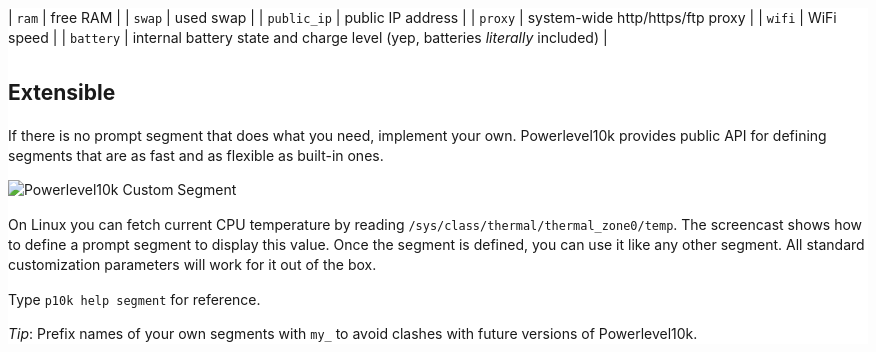 |                    `ram` | free RAM                                                                                                                                                       |
|                   `swap` | used swap                                                                                                                                                      |
|              `public_ip` | public IP address                                                                                                                                              |
|                  `proxy` | system-wide http/https/ftp proxy                                                                                                                               |
|                   `wifi` | WiFi speed                                                                                                                                                     |
|                `battery` | internal battery state and charge level (yep, batteries _literally_ included)                                                                                  |

## Extensible

If there is no prompt segment that does what you need, implement your own. Powerlevel10k provides
public API for defining segments that are as fast and as flexible as built-in ones.

![Powerlevel10k Custom Segment](https://raw.githubusercontent.com/romkatv/powerlevel10k-media/master/custom-segment.gif)

On Linux you can fetch current CPU temperature by reading `/sys/class/thermal/thermal_zone0/temp`.
The screencast shows how to define a prompt segment to display this value. Once the segment is
defined, you can use it like any other segment. All standard customization parameters will work for
it out of the box.

Type `p10k help segment` for reference.

_Tip_: Prefix names of your own segments with `my_` to avoid clashes with future versions of
Powerlevel10k.

